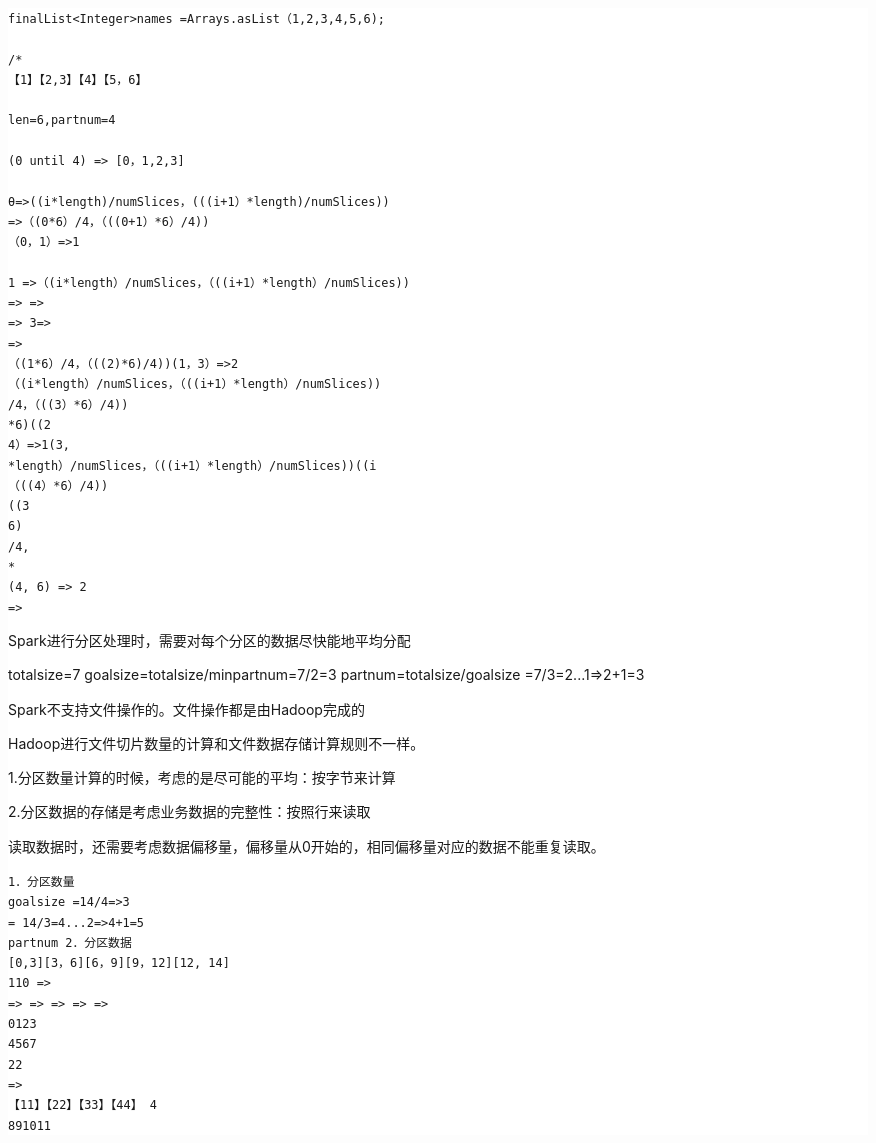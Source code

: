 





```
finalList<Integer>names =Arrays.asList（1,2,3,4,5,6);

/*
【1】【2,3】【4】【5，6】

len=6,partnum=4

(0 until 4) => [0，1,2,3]

θ=>((i*length)/numSlices，(((i+1）*length)/numSlices)) 
=>（(0*6）/4，（((0+1）*6）/4))
（0，1）=>1

1 =>（(i*length）/numSlices，（((i+1）*length）/numSlices))
=> =>
=> 3=>
=>
（(1*6）/4，（((2)*6)/4))(1，3）=>2
（(i*length）/numSlices，（((i+1）*length）/numSlices))
/4，（((3）*6）/4))
*6)((2
4）=>1(3,
*length）/numSlices，（((i+1）*length）/numSlices))((i
（((4）*6）/4))
((3
6)
/4,
*
(4, 6) => 2
=>
```

Spark进行分区处理时，需要对每个分区的数据尽快能地平均分配

totalsize=7
goalsize=totalsize/minpartnum=7/2=3
partnum=totalsize/goalsize =7/3=2...1=>2+1=3 

Spark不支持文件操作的。文件操作都是由Hadoop完成的

Hadoop进行文件切片数量的计算和文件数据存储计算规则不一样。 

1.分区数量计算的时候，考虑的是尽可能的平均：按字节来计算 

2.分区数据的存储是考虑业务数据的完整性：按照行来读取

读取数据时，还需要考虑数据偏移量，偏移量从0开始的，相同偏移量对应的数据不能重复读取。




```
1．分区数量
goalsize =14/4=>3
= 14/3=4...2=>4+1=5
partnum 2．分区数据
[0,3][3，6][6，9][9，12][12, 14]
110 =>
=> => => => =>
0123
4567
22
=>
【11】【22】【33】【44】 4
891011
```